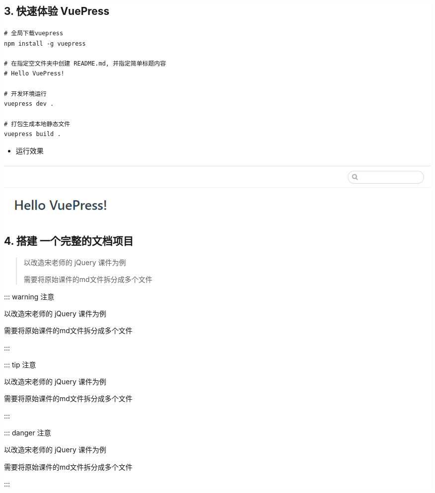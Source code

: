 

## 3. 快速体验 VuePress

```shell
# 全局下载vuepress
npm install -g vuepress

# 在指定空文件夹中创建 README.md, 并指定简单标题内容
# Hello VuePress!

# 开发环境运行
vuepress dev .

# 打包生成本地静态文件
vuepress build .
```

- 运行效果

![image-20210105153831803](./images/image-20210105153831803.png)



## 4. 搭建 一个完整的文档项目

> 以改造宋老师的 jQuery 课件为例
>
> 需要将原始课件的md文件拆分成多个文件

::: warning 注意

以改造宋老师的 jQuery 课件为例

需要将原始课件的md文件拆分成多个文件

:::

::: tip 注意

以改造宋老师的 jQuery 课件为例

需要将原始课件的md文件拆分成多个文件

:::

::: danger 注意

以改造宋老师的 jQuery 课件为例

需要将原始课件的md文件拆分成多个文件

:::
